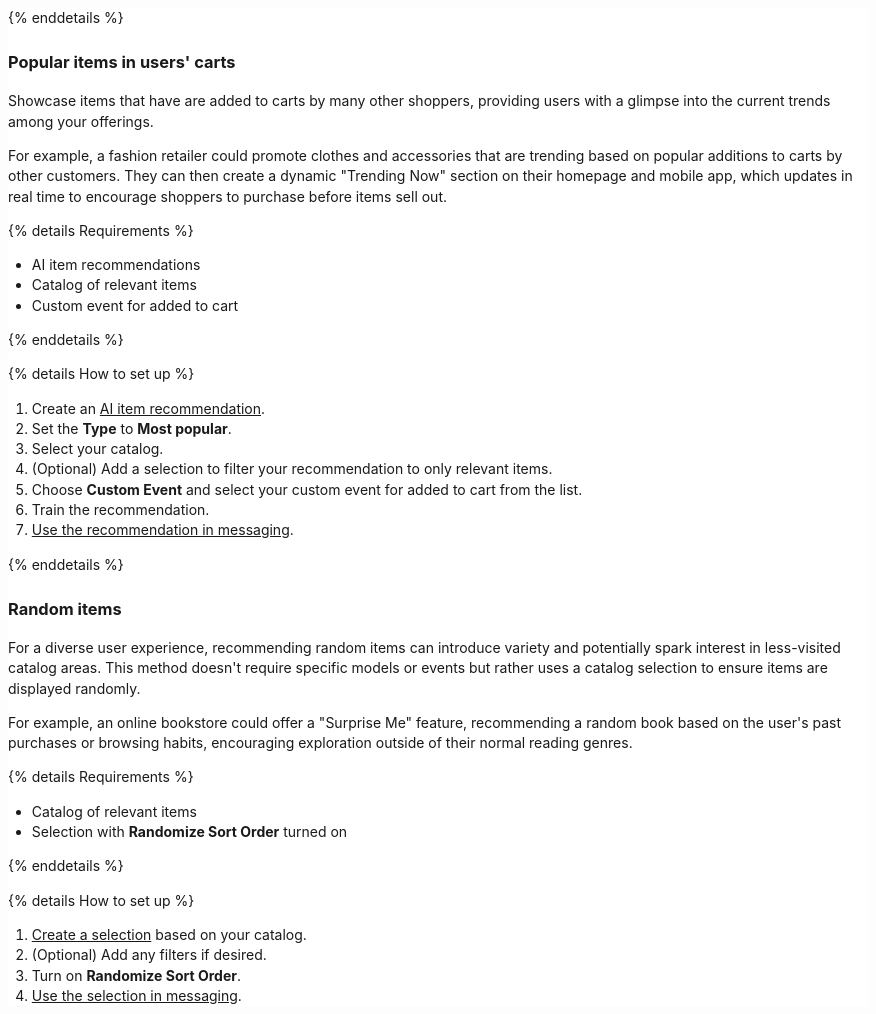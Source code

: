 {% enddetails %}

### Popular items in users' carts

Showcase items that have are added to carts by many other shoppers, providing users with a glimpse into the current trends among your offerings.

For example, a fashion retailer could promote clothes and accessories that are trending based on popular additions to carts by other customers. They can then create a dynamic "Trending Now" section on their homepage and mobile app, which updates in real time to encourage shoppers to purchase before items sell out.

{% details Requirements %}

- AI item recommendations
- Catalog of relevant items
- Custom event for added to cart

{% enddetails %}

{% details How to set up %}

1. Create an [AI item recommendation]({{site.baseurl}}/user_guide/brazeai/recommendations/ai_item_recommendations/).
2. Set the **Type** to **Most popular**.
3. Select your catalog.
4. (Optional) Add a selection to filter your recommendation to only relevant items.
5. Choose **Custom Event** and select your custom event for added to cart from the list.
6. Train the recommendation.
7. [Use the recommendation in messaging]({{site.baseurl}}/user_guide/brazeai/recommendations/ai_item_recommendations/#using-recommendations-in-messaging).

{% enddetails %}

### Random items

For a diverse user experience, recommending random items can introduce variety and potentially spark interest in less-visited catalog areas. This method doesn't require specific models or events but rather uses a catalog selection to ensure items are displayed randomly.

For example, an online bookstore could offer a "Surprise Me" feature, recommending a random book based on the user's past purchases or browsing habits, encouraging exploration outside of their normal reading genres.

{% details Requirements %}

- Catalog of relevant items
- Selection with **Randomize Sort Order** turned on

{% enddetails %}

{% details How to set up %}

1. [Create a selection]({{site.baseurl}}/user_guide/brazeai/personalization_and_dynamic_content/catalogs/selections/#creating-a-selection) based on your catalog.
2. (Optional) Add any filters if desired.
3. Turn on **Randomize Sort Order**.
4. [Use the selection in messaging]({{site.baseurl}}/user_guide/brazeai/personalization_and_dynamic_content/catalogs/selections/#using-selections-in-messaging).
